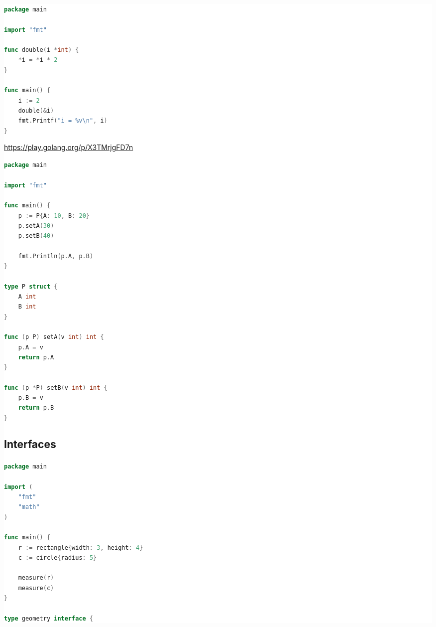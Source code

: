 ```go
package main

import "fmt"

func double(i *int) {
    *i = *i * 2
}

func main() {
    i := 2
    double(&i)
    fmt.Printf("i = %v\n", i)
}
```
https://play.golang.org/p/X3TMrjgFD7n

```go
package main

import "fmt"

func main() {
	p := P{A: 10, B: 20}
	p.setA(30)
	p.setB(40)
	
	fmt.Println(p.A, p.B)
}

type P struct {
	A int
	B int
}

func (p P) setA(v int) int {
	p.A = v
	return p.A
}

func (p *P) setB(v int) int {
	p.B = v
	return p.B 
}
```

## Interfaces
```go
package main

import (
	"fmt"
	"math"
)

func main() {
	r := rectangle{width: 3, height: 4}
	c := circle{radius: 5}
	
	measure(r)
	measure(c)
}

type geometry interface {
```